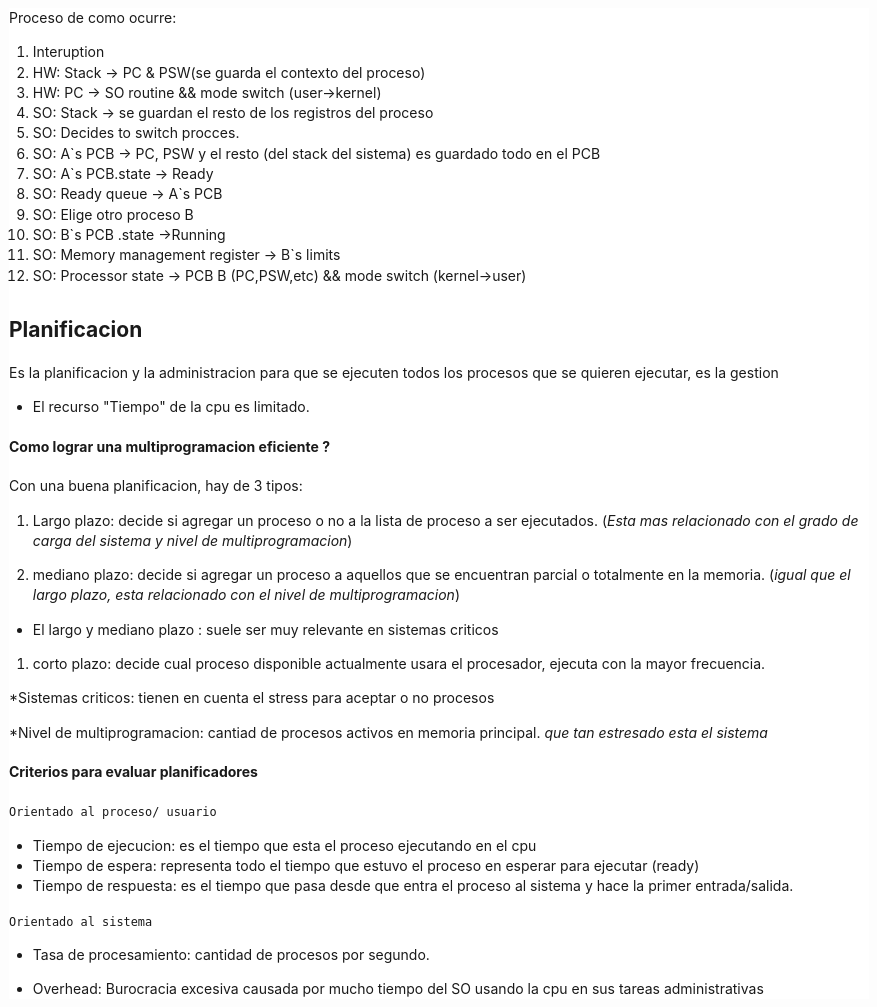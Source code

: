 Proceso de como ocurre:
1. Interuption
1. HW: Stack -> PC & PSW(se guarda el contexto del proceso)
1. HW: PC -> SO routine && mode switch (user->kernel)
1. SO: Stack -> se guardan el resto de los registros del proceso
1. SO: Decides to switch procces.
1. SO: A`s PCB -> PC, PSW y el resto (del stack del sistema) es guardado todo en el PCB  
1. SO: A`s PCB.state -> Ready 
1. SO: Ready queue -> A`s PCB
1. SO: Elige otro proceso B 
1. SO: B`s PCB .state ->Running
1. SO: Memory management register -> B`s limits
1. SO: Processor state -> PCB B (PC,PSW,etc) && mode switch (kernel->user)

## Planificacion 

Es la planificacion y la administracion para que se ejecuten todos los procesos que se quieren ejecutar, es la gestion

* El recurso "Tiempo" de la cpu es limitado.


#### Como lograr una multiprogramacion eficiente ?
Con una buena planificacion, hay de 3 tipos:

1. Largo plazo: decide si agregar un proceso o no a la lista de proceso a ser ejecutados.
(_Esta mas relacionado con el grado de carga del sistema y nivel de multiprogramacion_)

1. mediano plazo: decide si agregar un proceso a aquellos que se encuentran parcial o totalmente en la memoria. (_igual que el largo plazo, esta relacionado con el nivel de multiprogramacion_)

* El largo y mediano plazo : suele ser muy relevante en sistemas criticos

1. corto plazo: decide cual proceso disponible actualmente usara el procesador, ejecuta con la mayor frecuencia. 

*Sistemas criticos: tienen en cuenta el stress para aceptar o no procesos


*Nivel de multiprogramacion: cantiad de procesos activos en memoria principal. _que tan estresado esta el sistema_

#### Criterios para evaluar planificadores

`Orientado al proceso/ usuario`
* Tiempo de ejecucion: es el tiempo que esta el proceso ejecutando en el cpu
* Tiempo de espera: representa todo el tiempo que estuvo el proceso en esperar para ejecutar (ready)
* Tiempo de respuesta: es el tiempo que pasa desde que entra el proceso al sistema y hace la primer entrada/salida.

`Orientado al sistema`
* Tasa de procesamiento: cantidad de procesos por segundo. 

* Overhead: Burocracia excesiva causada por mucho tiempo del SO usando la cpu en sus tareas administrativas

